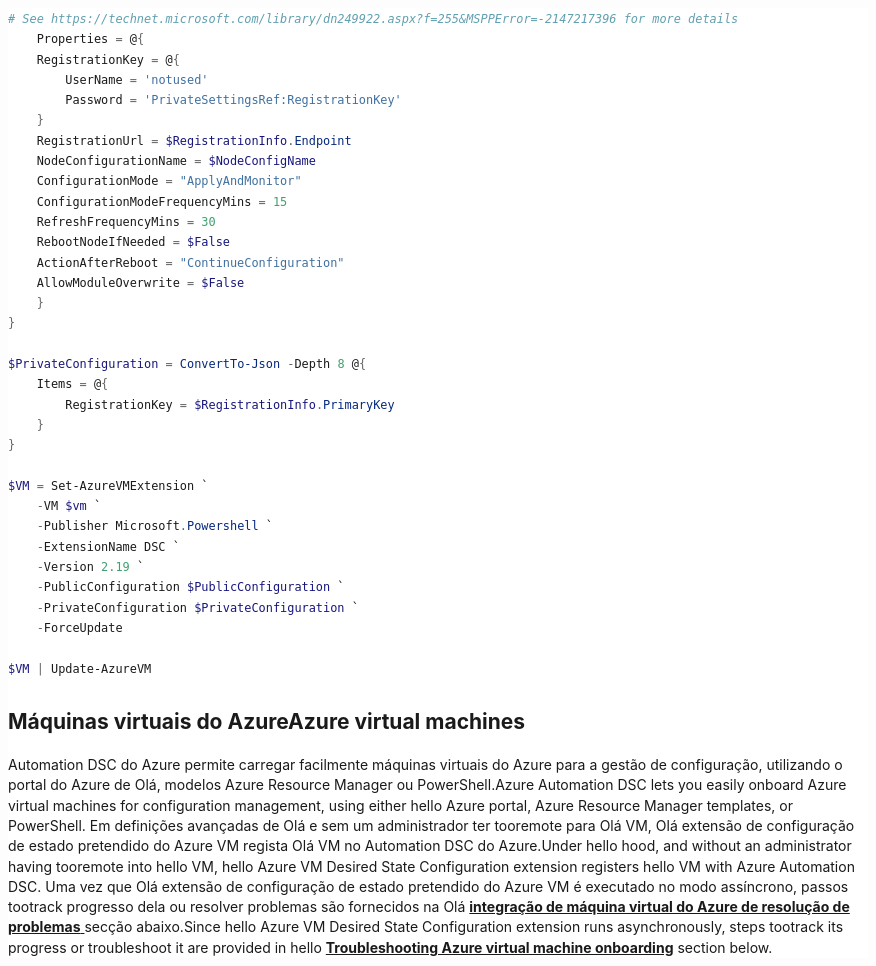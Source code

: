 ```powershell
# See https://technet.microsoft.com/library/dn249922.aspx?f=255&MSPPError=-2147217396 for more details
    Properties = @{
    RegistrationKey = @{
        UserName = 'notused'
        Password = 'PrivateSettingsRef:RegistrationKey'
    }
    RegistrationUrl = $RegistrationInfo.Endpoint
    NodeConfigurationName = $NodeConfigName
    ConfigurationMode = "ApplyAndMonitor"
    ConfigurationModeFrequencyMins = 15
    RefreshFrequencyMins = 30
    RebootNodeIfNeeded = $False
    ActionAfterReboot = "ContinueConfiguration"
    AllowModuleOverwrite = $False
    }
}

$PrivateConfiguration = ConvertTo-Json -Depth 8 @{
    Items = @{
        RegistrationKey = $RegistrationInfo.PrimaryKey
    }
}

$VM = Set-AzureVMExtension `
    -VM $vm `
    -Publisher Microsoft.Powershell `
    -ExtensionName DSC `
    -Version 2.19 `
    -PublicConfiguration $PublicConfiguration `
    -PrivateConfiguration $PrivateConfiguration `
    -ForceUpdate

$VM | Update-AzureVM
```

## <a name="azure-virtual-machines"></a><span data-ttu-id="49ac9-131">Máquinas virtuais do Azure</span><span class="sxs-lookup"><span data-stu-id="49ac9-131">Azure virtual machines</span></span>

<span data-ttu-id="49ac9-132">Automation DSC do Azure permite carregar facilmente máquinas virtuais do Azure para a gestão de configuração, utilizando o portal do Azure de Olá, modelos Azure Resource Manager ou PowerShell.</span><span class="sxs-lookup"><span data-stu-id="49ac9-132">Azure Automation DSC lets you easily onboard Azure virtual machines for configuration management, using either hello Azure portal, Azure Resource Manager templates, or PowerShell.</span></span> <span data-ttu-id="49ac9-133">Em definições avançadas de Olá e sem um administrador ter tooremote para Olá VM, Olá extensão de configuração de estado pretendido do Azure VM regista Olá VM no Automation DSC do Azure.</span><span class="sxs-lookup"><span data-stu-id="49ac9-133">Under hello hood, and without an administrator having tooremote into hello VM, hello Azure VM Desired State Configuration extension registers hello VM with Azure Automation DSC.</span></span> <span data-ttu-id="49ac9-134">Uma vez que Olá extensão de configuração de estado pretendido do Azure VM é executado no modo assíncrono, passos tootrack progresso dela ou resolver problemas são fornecidos na Olá [ **integração de máquina virtual do Azure de resolução de problemas** ](#troubleshooting-azure-virtual-machine-onboarding)secção abaixo.</span><span class="sxs-lookup"><span data-stu-id="49ac9-134">Since hello Azure VM Desired State Configuration extension runs asynchronously, steps tootrack its progress or troubleshoot it are provided in hello [**Troubleshooting Azure virtual machine onboarding**](#troubleshooting-azure-virtual-machine-onboarding) section below.</span></span>
